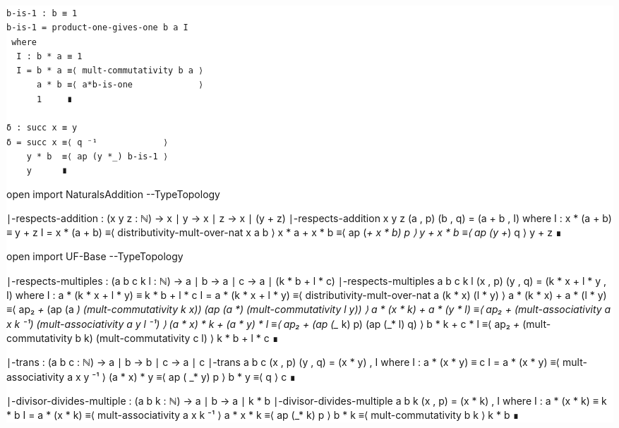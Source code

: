     b-is-1 : b ≡ 1
    b-is-1 = product-one-gives-one b a I
     where
      I : b * a ≡ 1
      I = b * a ≡⟨ mult-commutativity b a ⟩
          a * b ≡⟨ a*b-is-one             ⟩
          1     ∎                              

    δ : succ x ≡ y
    δ = succ x ≡⟨ q ⁻¹             ⟩
        y * b  ≡⟨ ap (y *_) b-is-1 ⟩
        y      ∎

  open import NaturalsAddition --TypeTopology

  ∣-respects-addition : (x y z : ℕ) → x ∣ y → x ∣ z → x ∣ (y + z)
  ∣-respects-addition x y z (a , p) (b , q) = (a + b , I)
   where
    I : x * (a + b) ≡ y + z
    I = x * (a + b)   ≡⟨ distributivity-mult-over-nat x a b ⟩
        x * a + x * b ≡⟨ ap (_+ x * b) p                    ⟩
        y + x * b     ≡⟨ ap (y +_) q                        ⟩
        y + z         ∎

  open import UF-Base --TypeTopology

  ∣-respects-multiples : (a b c k l : ℕ) → a ∣ b → a ∣ c → a ∣ (k * b + l * c)
  ∣-respects-multiples a b c k l (x , p) (y , q) = (k * x + l * y , I)
   where
    I : a * (k * x + l * y) ≡ k * b + l * c
    I = a * (k * x + l * y)       ≡⟨ distributivity-mult-over-nat a (k * x) (l * y)                                     ⟩
        a * (k * x) + a * (l * y) ≡⟨ ap₂ _+_ (ap (a *_) (mult-commutativity k x)) (ap (a *_) (mult-commutativity l y))  ⟩
        a * (x * k) + a * (y * l) ≡⟨ ap₂ _+_ (mult-associativity a x k ⁻¹) (mult-associativity a y l ⁻¹)                ⟩
        (a * x) * k + (a * y) * l ≡⟨ ap₂ _+_ (ap (_* k) p) (ap (_* l) q)                                                ⟩
        b * k + c * l             ≡⟨ ap₂ _+_ (mult-commutativity b k) (mult-commutativity c l)                          ⟩
        k * b + l * c             ∎                                                                                      

  ∣-trans : (a b c : ℕ) → a ∣ b → b ∣ c → a ∣ c
  ∣-trans a b c (x , p) (y , q) = (x * y) , I
   where
    I : a * (x * y) ≡ c
    I = a * (x * y)  ≡⟨ mult-associativity a x y ⁻¹ ⟩
        (a * x) * y  ≡⟨ ap ( _* y) p                ⟩
        b * y        ≡⟨ q                           ⟩
        c            ∎

  ∣-divisor-divides-multiple : (a b k : ℕ) → a ∣ b → a ∣ k * b
  ∣-divisor-divides-multiple a b k (x , p) = (x * k) , I
   where
    I : a * (x * k) ≡ k * b
    I = a * (x * k) ≡⟨ mult-associativity a x k ⁻¹ ⟩
        a * x * k   ≡⟨ ap (_* k) p                 ⟩
        b * k       ≡⟨ mult-commutativity b k ⟩
        k * b       ∎
